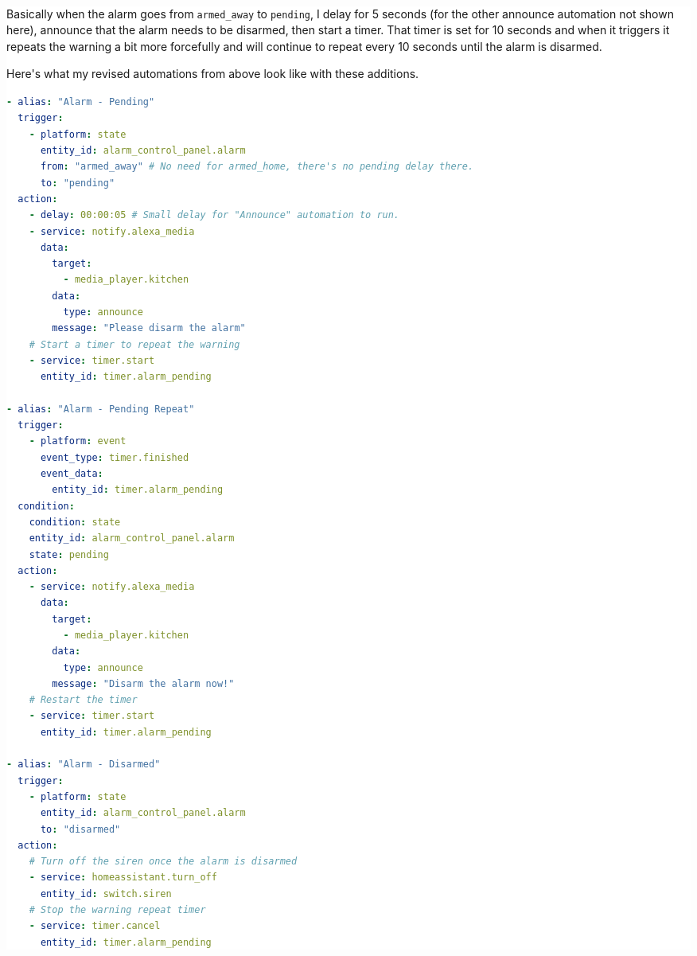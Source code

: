 Basically when the alarm goes from `armed_away` to `pending`, I delay for 5 seconds (for the other announce automation not shown here), announce that the alarm needs to be disarmed, then start a timer. That timer is set for 10 seconds and when it triggers it repeats the warning a bit more forcefully and will continue to repeat every 10 seconds until the alarm is disarmed.

Here's what my revised automations from above look like with these additions.

```yaml
- alias: "Alarm - Pending"
  trigger:
    - platform: state
      entity_id: alarm_control_panel.alarm
      from: "armed_away" # No need for armed_home, there's no pending delay there.
      to: "pending"
  action:
    - delay: 00:00:05 # Small delay for "Announce" automation to run.
    - service: notify.alexa_media
      data:
        target:
          - media_player.kitchen
        data:
          type: announce
        message: "Please disarm the alarm"
    # Start a timer to repeat the warning
    - service: timer.start
      entity_id: timer.alarm_pending

- alias: "Alarm - Pending Repeat"
  trigger:
    - platform: event
      event_type: timer.finished
      event_data:
        entity_id: timer.alarm_pending
  condition:
    condition: state
    entity_id: alarm_control_panel.alarm
    state: pending
  action:
    - service: notify.alexa_media
      data:
        target:
          - media_player.kitchen
        data:
          type: announce
        message: "Disarm the alarm now!"
    # Restart the timer
    - service: timer.start
      entity_id: timer.alarm_pending

- alias: "Alarm - Disarmed"
  trigger:
    - platform: state
      entity_id: alarm_control_panel.alarm
      to: "disarmed"
  action:
    # Turn off the siren once the alarm is disarmed
    - service: homeassistant.turn_off
      entity_id: switch.siren
    # Stop the warning repeat timer
    - service: timer.cancel
      entity_id: timer.alarm_pending
```
